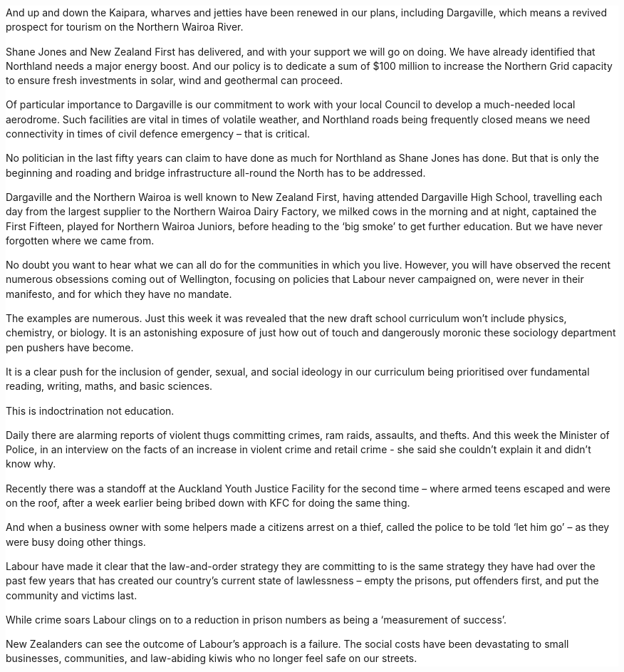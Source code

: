 And up and down the Kaipara, wharves and jetties have been renewed in our plans, including Dargaville, which means a revived prospect for tourism on the Northern Wairoa River.

Shane Jones and New Zealand First has delivered, and with your support we will go on doing. We have already identified that Northland needs a major energy boost. And our policy is to dedicate a sum of $100 million to increase the Northern Grid capacity to ensure fresh investments in solar, wind and geothermal can proceed.

Of particular importance to Dargaville is our commitment to work with your local Council to develop a much-needed local aerodrome. Such facilities are vital in times of volatile weather, and Northland roads being frequently closed means we need connectivity in times of civil defence emergency – that is critical.

No politician in the last fifty years can claim to have done as much for Northland as Shane Jones has done. But that is only the beginning and roading and bridge infrastructure all-round the North has to be addressed.

Dargaville and the Northern Wairoa is well known to New Zealand First, having attended Dargaville High School, travelling each day from the largest supplier to the Northern Wairoa Dairy Factory, we milked cows in the morning and at night, captained the First Fifteen, played for Northern Wairoa Juniors, before heading to the ‘big smoke’ to get further education. But we have never forgotten where we came from.

No doubt you want to hear what we can all do for the communities in which you live. However, you will have observed the recent numerous obsessions coming out of Wellington, focusing on policies that Labour never campaigned on, were never in their manifesto, and for which they have no mandate.

The examples are numerous. Just this week it was revealed that the new draft school curriculum won’t include physics, chemistry, or biology. It is an astonishing exposure of just how out of touch and dangerously moronic these sociology department pen pushers have become.

It is a clear push for the inclusion of gender, sexual, and social ideology in our curriculum being prioritised over fundamental reading, writing, maths, and basic sciences.

This is indoctrination not education.

Daily there are alarming reports of violent thugs committing crimes, ram raids, assaults, and thefts. And this week the Minister of Police, in an interview on the facts of an increase in violent crime and retail crime - she said she couldn’t explain it and didn’t know why.

Recently there was a standoff at the Auckland Youth Justice Facility for the second time – where armed teens escaped and were on the roof, after a week earlier being bribed down with KFC for doing the same thing.

And when a business owner with some helpers made a citizens arrest on a thief, called the police to be told ‘let him go’ – as they were busy doing other things.

Labour have made it clear that the law-and-order strategy they are committing to is the same strategy they have had over the past few years that has created our country’s current state of lawlessness – empty the prisons, put offenders first, and put the community and victims last.

While crime soars Labour clings on to a reduction in prison numbers as being a ‘measurement of success’.

New Zealanders can see the outcome of Labour’s approach is a failure. The social costs have been devastating to small businesses, communities, and law-abiding kiwis who no longer feel safe on our streets.

